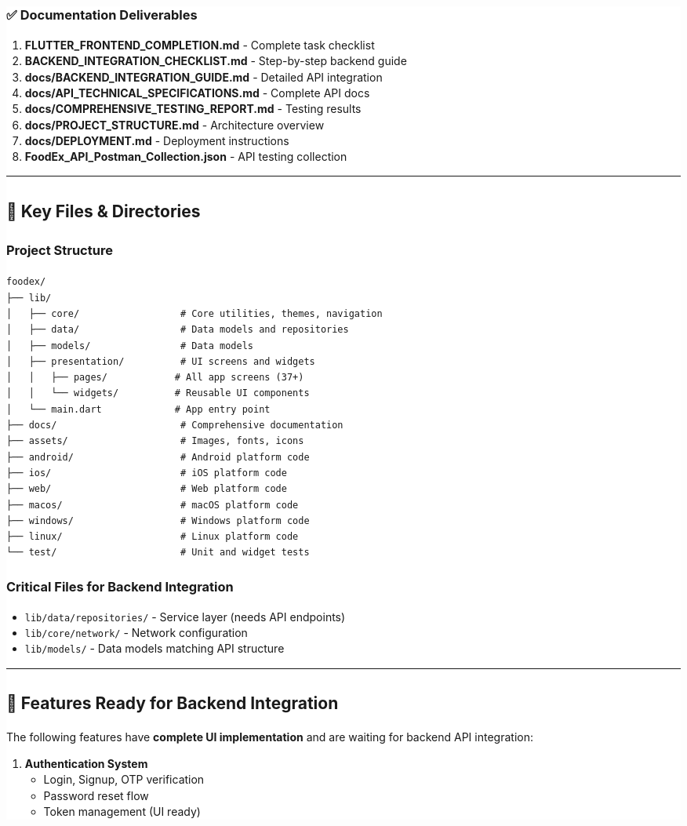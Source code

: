 ### ✅ Documentation Deliverables
1. **FLUTTER_FRONTEND_COMPLETION.md** - Complete task checklist
2. **BACKEND_INTEGRATION_CHECKLIST.md** - Step-by-step backend guide
3. **docs/BACKEND_INTEGRATION_GUIDE.md** - Detailed API integration
4. **docs/API_TECHNICAL_SPECIFICATIONS.md** - Complete API docs
5. **docs/COMPREHENSIVE_TESTING_REPORT.md** - Testing results
6. **docs/PROJECT_STRUCTURE.md** - Architecture overview
7. **docs/DEPLOYMENT.md** - Deployment instructions
8. **FoodEx_API_Postman_Collection.json** - API testing collection

---

## 📂 Key Files & Directories

### Project Structure
```
foodex/
├── lib/
│   ├── core/                  # Core utilities, themes, navigation
│   ├── data/                  # Data models and repositories
│   ├── models/                # Data models
│   ├── presentation/          # UI screens and widgets
│   │   ├── pages/            # All app screens (37+)
│   │   └── widgets/          # Reusable UI components
│   └── main.dart             # App entry point
├── docs/                      # Comprehensive documentation
├── assets/                    # Images, fonts, icons
├── android/                   # Android platform code
├── ios/                       # iOS platform code
├── web/                       # Web platform code
├── macos/                     # macOS platform code
├── windows/                   # Windows platform code
├── linux/                     # Linux platform code
└── test/                      # Unit and widget tests
```

### Critical Files for Backend Integration
- `lib/data/repositories/` - Service layer (needs API endpoints)
- `lib/core/network/` - Network configuration
- `lib/models/` - Data models matching API structure

---

## 🔗 Features Ready for Backend Integration

The following features have **complete UI implementation** and are waiting for backend API integration:

1. **Authentication System**
   - Login, Signup, OTP verification
   - Password reset flow
   - Token management (UI ready)
